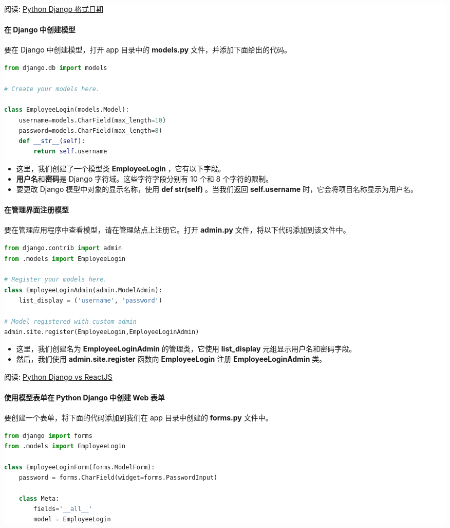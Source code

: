 阅读: [Python Django 格式日期](https://pythonguides.com/python-django-format-date/)

#### 在 Django 中创建模型

要在 Django 中创建模型，打开 app 目录中的 **models.py** 文件，并添加下面给出的代码。

```py
from django.db import models

# Create your models here.

class EmployeeLogin(models.Model):
    username=models.CharField(max_length=10)
    password=models.CharField(max_length=8)
    def __str__(self):
        return self.username
```

*   这里，我们创建了一个模型类 **EmployeeLogin** ，它有以下字段。
*   **用户名**和**密码**是 Django 字符域。这些字符字段分别有 10 个和 8 个字符的限制。
*   要更改 Django 模型中对象的显示名称，使用 **def __str__(self)** 。当我们返回 **self.username** 时，它会将项目名称显示为用户名。

#### 在管理界面注册模型

要在管理应用程序中查看模型，请在管理站点上注册它。打开 **admin.py** 文件，将以下代码添加到该文件中。

```py
from django.contrib import admin
from .models import EmployeeLogin

# Register your models here.
class EmployeeLoginAdmin(admin.ModelAdmin):
    list_display = ('username', 'password')

# Model registered with custom admin
admin.site.register(EmployeeLogin,EmployeeLoginAdmin)
```

*   这里，我们创建名为 **EmployeeLoginAdmin** 的管理类，它使用 **list_display** 元组显示用户名和密码字段。
*   然后，我们使用 **admin.site.register** 函数向 **EmployeeLogin** 注册 **EmployeeLoginAdmin** 类。

阅读: [Python Django vs ReactJS](https://pythonguides.com/django-vs-reactjs/)

#### 使用模型表单在 Python Django 中创建 Web 表单

要创建一个表单，将下面的代码添加到我们在 app 目录中创建的 **forms.py** 文件中。

```py
from django import forms
from .models import EmployeeLogin

class EmployeeLoginForm(forms.ModelForm):
    password = forms.CharField(widget=forms.PasswordInput)

    class Meta:
        fields='__all__'
        model = EmployeeLogin
```
